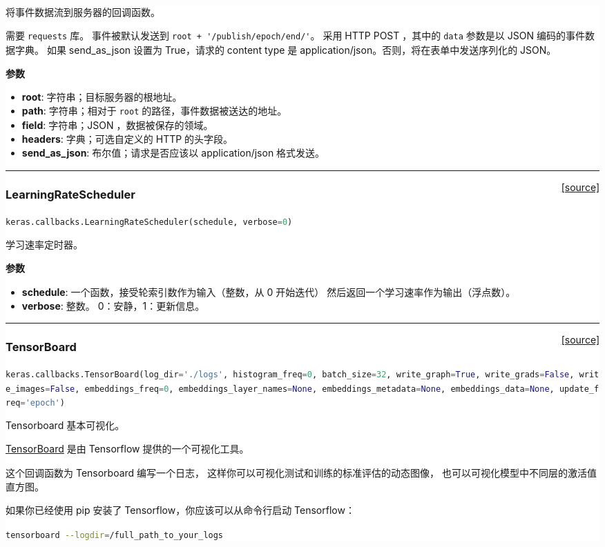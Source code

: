 将事件数据流到服务器的回调函数。

需要 `requests` 库。
事件被默认发送到 `root + '/publish/epoch/end/'`。
采用 HTTP POST ，其中的 `data` 参数是以 JSON 编码的事件数据字典。
如果 send_as_json 设置为 True，请求的 content type 是 application/json。否则，将在表单中发送序列化的 JSON。

__参数__

- __root__: 字符串；目标服务器的根地址。
- __path__: 字符串；相对于 `root` 的路径，事件数据被送达的地址。
- __field__: 字符串；JSON ，数据被保存的领域。
- __headers__: 字典；可选自定义的 HTTP 的头字段。
- __send_as_json__: 布尔值；请求是否应该以 application/json 格式发送。

----

<span style="float:right;">[[source]](https://github.com/keras-team/keras/blob/master/keras/callbacks.py#L633)</span>
### LearningRateScheduler

```python
keras.callbacks.LearningRateScheduler(schedule, verbose=0)
```

学习速率定时器。

__参数__

- __schedule__: 一个函数，接受轮索引数作为输入（整数，从 0 开始迭代）
然后返回一个学习速率作为输出（浮点数）。
- __verbose__: 整数。 0：安静，1：更新信息。

----

<span style="float:right;">[[source]](https://github.com/keras-team/keras/blob/master/keras/callbacks.py#L669)</span>
### TensorBoard

```python
keras.callbacks.TensorBoard(log_dir='./logs', histogram_freq=0, batch_size=32, write_graph=True, write_grads=False, write_images=False, embeddings_freq=0, embeddings_layer_names=None, embeddings_metadata=None, embeddings_data=None, update_freq='epoch')
```

Tensorboard 基本可视化。

[TensorBoard](https://www.tensorflow.org/get_started/summaries_and_tensorboard)
是由 Tensorflow 提供的一个可视化工具。

这个回调函数为 Tensorboard 编写一个日志，
这样你可以可视化测试和训练的标准评估的动态图像，
也可以可视化模型中不同层的激活值直方图。

如果你已经使用 pip 安装了 Tensorflow，你应该可以从命令行启动 Tensorflow：

```sh
tensorboard --logdir=/full_path_to_your_logs
```

